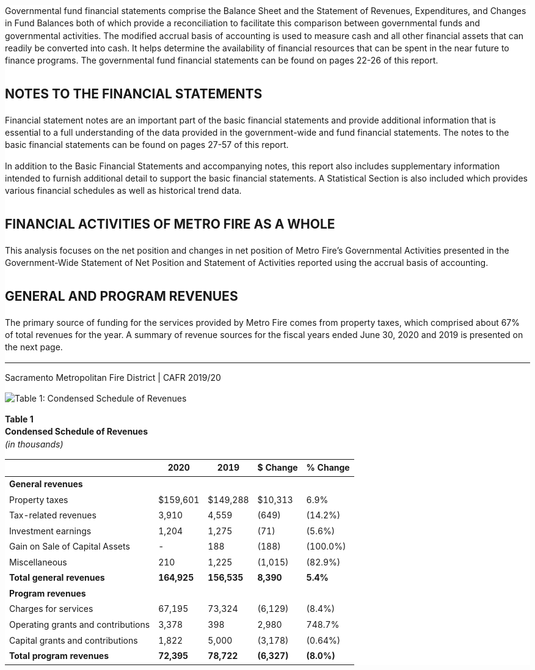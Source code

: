 Governmental fund financial statements comprise the Balance Sheet and the Statement of Revenues, Expenditures, and Changes in Fund Balances both of which provide a reconciliation to facilitate this comparison between governmental funds and governmental activities. The modified accrual basis of accounting is used to measure cash and all other financial assets that can readily be converted into cash. It helps determine the availability of financial resources that can be spent in the near future to finance programs. The governmental fund financial statements can be found on pages 22-26 of this report.

## NOTES TO THE FINANCIAL STATEMENTS

Financial statement notes are an important part of the basic financial statements and provide additional information that is essential to a full understanding of the data provided in the government-wide and fund financial statements. The notes to the basic financial statements can be found on pages 27-57 of this report.

In addition to the Basic Financial Statements and accompanying notes, this report also includes supplementary information intended to furnish additional detail to support the basic financial statements. A Statistical Section is also included which provides various financial schedules as well as historical trend data.

## FINANCIAL ACTIVITIES OF METRO FIRE AS A WHOLE

This analysis focuses on the net position and changes in net position of Metro Fire’s Governmental Activities presented in the Government-Wide Statement of Net Position and Statement of Activities reported using the accrual basis of accounting.

## GENERAL AND PROGRAM REVENUES

The primary source of funding for the services provided by Metro Fire comes from property taxes, which comprised about 67% of total revenues for the year. A summary of revenue sources for the fiscal years ended June 30, 2020 and 2019 is presented on the next page.

---

Sacramento Metropolitan Fire District | CAFR 2019/20

![Table 1: Condensed Schedule of Revenues](https://via.placeholder.com/993x768.png?text=Table+1:+Condensed+Schedule+of+Revenues)

**Table 1**  
**Condensed Schedule of Revenues**  
*(in thousands)*

|                | 2020      | 2019      | $ Change | % Change |
|----------------|-----------|-----------|----------|----------|
| **General revenues** |           |           |          |          |
| Property taxes  | $159,601  | $149,288  | $10,313  | 6.9%     |
| Tax-related revenues | 3,910    | 4,559     | (649)    | (14.2%)  |
| Investment earnings | 1,204    | 1,275     | (71)     | (5.6%)   |
| Gain on Sale of Capital Assets | -         | 188       | (188)    | (100.0%) |
| Miscellaneous    | 210       | 1,225     | (1,015)  | (82.9%)  |
| **Total general revenues** | **164,925** | **156,535** | **8,390** | **5.4%**  |
| **Program revenues** |           |           |          |          |
| Charges for services | 67,195   | 73,324    | (6,129)  | (8.4%)   |
| Operating grants and contributions | 3,378    | 398       | 2,980    | 748.7%   |
| Capital grants and contributions | 1,822    | 5,000     | (3,178)  | (0.64%)  |
| **Total program revenues** | **72,395**  | **78,722**  | **(6,327)** | **(8.0%)** |